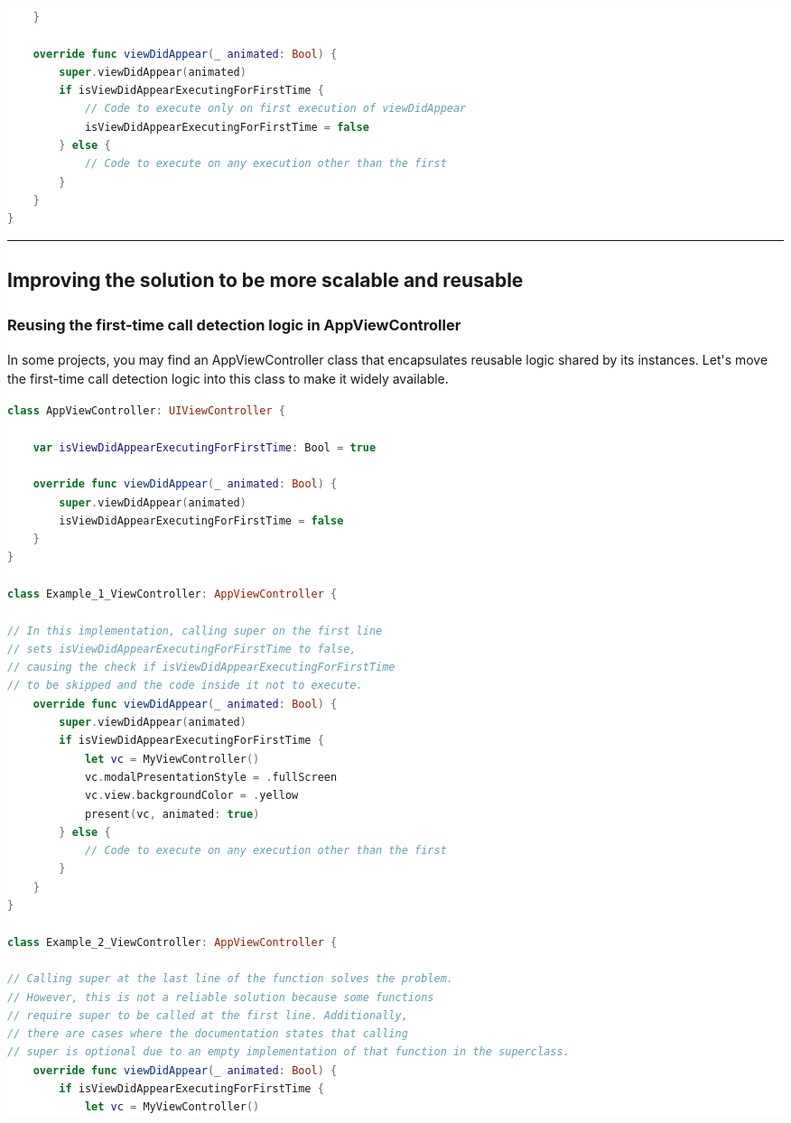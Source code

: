 ```swift
    }
    
    override func viewDidAppear(_ animated: Bool) {
        super.viewDidAppear(animated)
        if isViewDidAppearExecutingForFirstTime {
            // Code to execute only on first execution of viewDidAppear
            isViewDidAppearExecutingForFirstTime = false
        } else {
            // Code to execute on any execution other than the first
        }
    }
}
```
---

## Improving the solution to be more scalable and reusable
### Reusing the first-time call detection logic in AppViewController

In some projects, you may find an AppViewController class that encapsulates reusable logic shared by its instances. Let's move the first-time call detection logic into this class to make it widely available.
```swift
class AppViewController: UIViewController {
    
    var isViewDidAppearExecutingForFirstTime: Bool = true
    
    override func viewDidAppear(_ animated: Bool) {
        super.viewDidAppear(animated)
        isViewDidAppearExecutingForFirstTime = false
    }
}

class Example_1_ViewController: AppViewController {

// In this implementation, calling super on the first line
// sets isViewDidAppearExecutingForFirstTime to false,
// causing the check if isViewDidAppearExecutingForFirstTime 
// to be skipped and the code inside it not to execute.
    override func viewDidAppear(_ animated: Bool) {
        super.viewDidAppear(animated)
        if isViewDidAppearExecutingForFirstTime {
            let vc = MyViewController()
            vc.modalPresentationStyle = .fullScreen
            vc.view.backgroundColor = .yellow
            present(vc, animated: true)
        } else {
            // Code to execute on any execution other than the first
        }
    }
}

class Example_2_ViewController: AppViewController {

// Calling super at the last line of the function solves the problem.
// However, this is not a reliable solution because some functions
// require super to be called at the first line. Additionally,
// there are cases where the documentation states that calling
// super is optional due to an empty implementation of that function in the superclass.
    override func viewDidAppear(_ animated: Bool) {
        if isViewDidAppearExecutingForFirstTime {
            let vc = MyViewController()
```